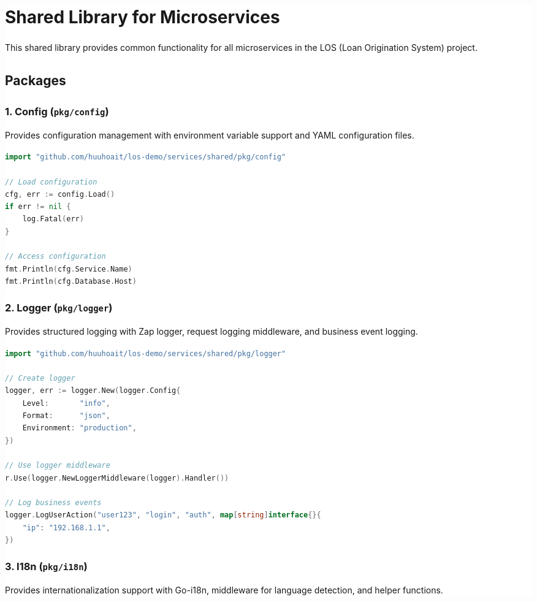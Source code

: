 # Shared Library for Microservices

This shared library provides common functionality for all microservices in the LOS (Loan Origination System) project.

## Packages

### 1. Config (`pkg/config`)

Provides configuration management with environment variable support and YAML configuration files.

```go
import "github.com/huuhoait/los-demo/services/shared/pkg/config"

// Load configuration
cfg, err := config.Load()
if err != nil {
    log.Fatal(err)
}

// Access configuration
fmt.Println(cfg.Service.Name)
fmt.Println(cfg.Database.Host)
```

### 2. Logger (`pkg/logger`)

Provides structured logging with Zap logger, request logging middleware, and business event logging.

```go
import "github.com/huuhoait/los-demo/services/shared/pkg/logger"

// Create logger
logger, err := logger.New(logger.Config{
    Level:       "info",
    Format:      "json",
    Environment: "production",
})

// Use logger middleware
r.Use(logger.NewLoggerMiddleware(logger).Handler())

// Log business events
logger.LogUserAction("user123", "login", "auth", map[string]interface{}{
    "ip": "192.168.1.1",
})
```

### 3. I18n (`pkg/i18n`)

Provides internationalization support with Go-i18n, middleware for language detection, and helper functions.

